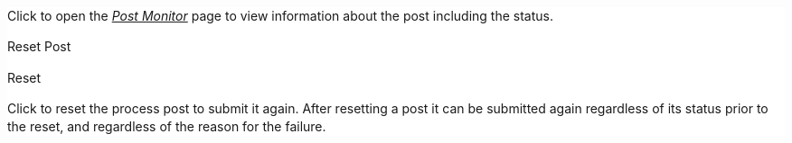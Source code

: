 Click to open the *[Post Monitor](Post_Monitor_H.htm)* page to view
information about the post including the status.

Reset Post

Reset

Click to reset the process post to submit it again. After resetting a
post it can be submitted again regardless of its status prior to the
reset, and regardless of the reason for the failure.
